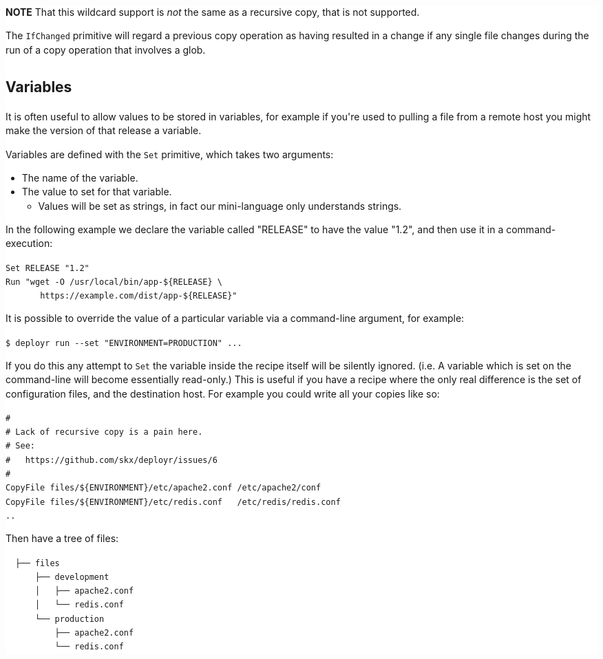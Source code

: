 **NOTE** That this wildcard support is _not_ the same as a recursive copy,
that is not supported.

The `IfChanged` primitive will regard a previous copy operation as having
resulted in a change if any single file changes during the run of a copy
operation that involves a glob.


## Variables

It is often useful to allow values to be stored in variables, for example if you're used to pulling a file from a remote host you might make the version of that release a variable.

Variables are defined with the `Set` primitive, which takes two arguments:

* The name of the variable.
* The value to set for that variable.
  * Values will be set as strings, in fact our mini-language only understands strings.

In the following example we declare the variable called "RELEASE" to have the value "1.2", and then use it in a command-execution:

    Set RELEASE "1.2"
    Run "wget -O /usr/local/bin/app-${RELEASE} \
           https://example.com/dist/app-${RELEASE}"

It is possible to override the value of a particular variable via a command-line argument, for example:

    $ deployr run --set "ENVIRONMENT=PRODUCTION" ...

If you do this any attempt to `Set` the variable inside the recipe itself will be silently ignored.  (i.e. A variable which is set on the command-line will become essentially read-only.) This is useful if you have a recipe where the only real difference is the set of configuration files, and the destination host. For example you could write all your copies like so:

    #
    # Lack of recursive copy is a pain here.
    # See:
    #   https://github.com/skx/deployr/issues/6
    #
    CopyFile files/${ENVIRONMENT}/etc/apache2.conf /etc/apache2/conf
    CopyFile files/${ENVIRONMENT}/etc/redis.conf   /etc/redis/redis.conf
    ..

Then have a tree of files:

      ├── files
          ├── development
          │   ├── apache2.conf
          │   └── redis.conf
          └── production
              ├── apache2.conf
              └── redis.conf
